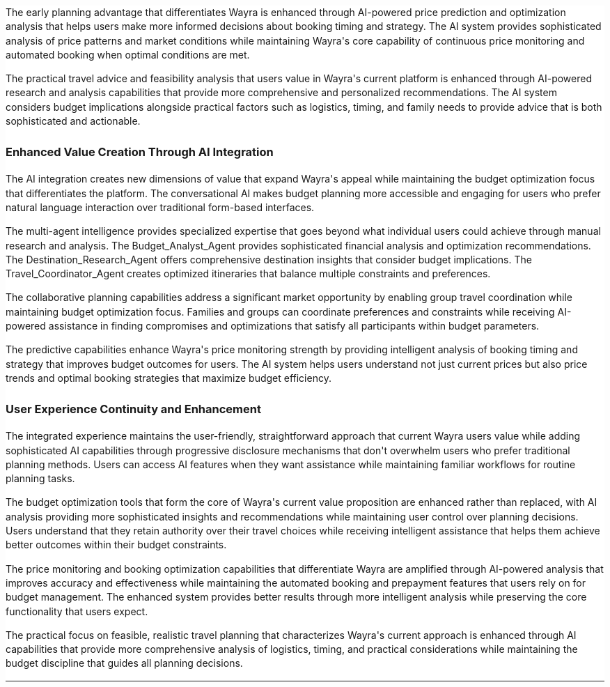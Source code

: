 The early planning advantage that differentiates Wayra is enhanced through AI-powered price prediction and optimization analysis that helps users make more informed decisions about booking timing and strategy. The AI system provides sophisticated analysis of price patterns and market conditions while maintaining Wayra's core capability of continuous price monitoring and automated booking when optimal conditions are met.

The practical travel advice and feasibility analysis that users value in Wayra's current platform is enhanced through AI-powered research and analysis capabilities that provide more comprehensive and personalized recommendations. The AI system considers budget implications alongside practical factors such as logistics, timing, and family needs to provide advice that is both sophisticated and actionable.

### **Enhanced Value Creation Through AI Integration**

The AI integration creates new dimensions of value that expand Wayra's appeal while maintaining the budget optimization focus that differentiates the platform. The conversational AI makes budget planning more accessible and engaging for users who prefer natural language interaction over traditional form-based interfaces.

The multi-agent intelligence provides specialized expertise that goes beyond what individual users could achieve through manual research and analysis. The Budget_Analyst_Agent provides sophisticated financial analysis and optimization recommendations. The Destination_Research_Agent offers comprehensive destination insights that consider budget implications. The Travel_Coordinator_Agent creates optimized itineraries that balance multiple constraints and preferences.

The collaborative planning capabilities address a significant market opportunity by enabling group travel coordination while maintaining budget optimization focus. Families and groups can coordinate preferences and constraints while receiving AI-powered assistance in finding compromises and optimizations that satisfy all participants within budget parameters.

The predictive capabilities enhance Wayra's price monitoring strength by providing intelligent analysis of booking timing and strategy that improves budget outcomes for users. The AI system helps users understand not just current prices but also price trends and optimal booking strategies that maximize budget efficiency.

### **User Experience Continuity and Enhancement**

The integrated experience maintains the user-friendly, straightforward approach that current Wayra users value while adding sophisticated AI capabilities through progressive disclosure mechanisms that don't overwhelm users who prefer traditional planning methods. Users can access AI features when they want assistance while maintaining familiar workflows for routine planning tasks.

The budget optimization tools that form the core of Wayra's current value proposition are enhanced rather than replaced, with AI analysis providing more sophisticated insights and recommendations while maintaining user control over planning decisions. Users understand that they retain authority over their travel choices while receiving intelligent assistance that helps them achieve better outcomes within their budget constraints.

The price monitoring and booking optimization capabilities that differentiate Wayra are amplified through AI-powered analysis that improves accuracy and effectiveness while maintaining the automated booking and prepayment features that users rely on for budget management. The enhanced system provides better results through more intelligent analysis while preserving the core functionality that users expect.

The practical focus on feasible, realistic travel planning that characterizes Wayra's current approach is enhanced through AI capabilities that provide more comprehensive analysis of logistics, timing, and practical considerations while maintaining the budget discipline that guides all planning decisions.

---